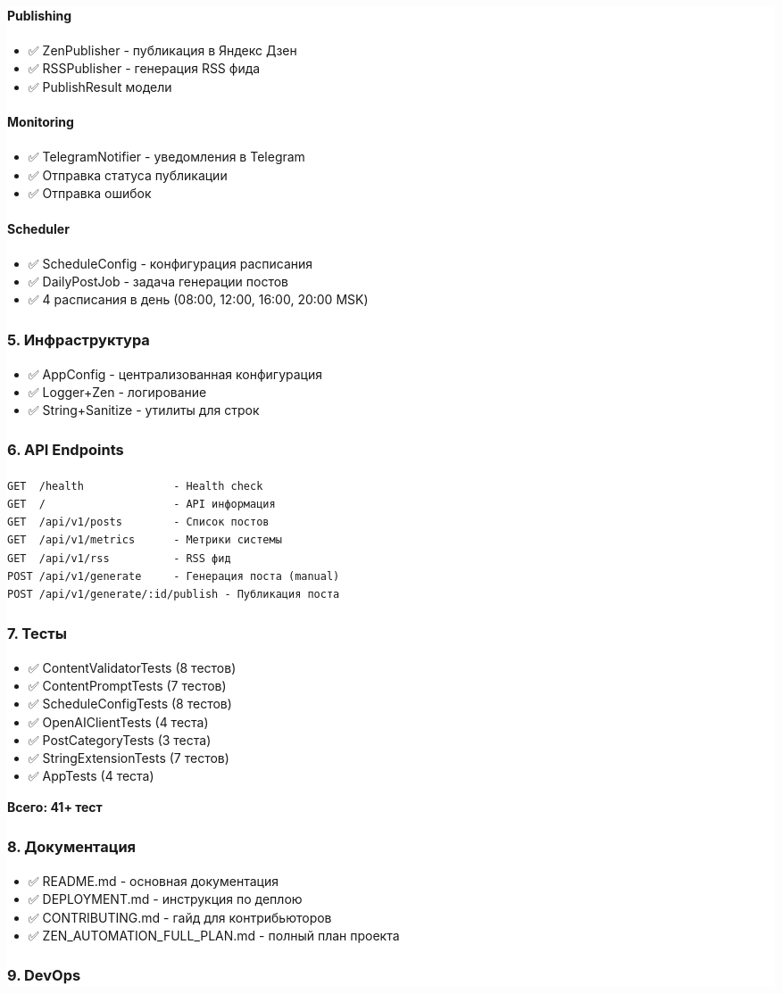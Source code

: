 #### Publishing
- ✅ ZenPublisher - публикация в Яндекс Дзен
- ✅ RSSPublisher - генерация RSS фида
- ✅ PublishResult модели

#### Monitoring
- ✅ TelegramNotifier - уведомления в Telegram
- ✅ Отправка статуса публикации
- ✅ Отправка ошибок

#### Scheduler
- ✅ ScheduleConfig - конфигурация расписания
- ✅ DailyPostJob - задача генерации постов
- ✅ 4 расписания в день (08:00, 12:00, 16:00, 20:00 MSK)

### 5. Инфраструктура

- ✅ AppConfig - централизованная конфигурация
- ✅ Logger+Zen - логирование
- ✅ String+Sanitize - утилиты для строк

### 6. API Endpoints

```
GET  /health              - Health check
GET  /                    - API информация
GET  /api/v1/posts        - Список постов
GET  /api/v1/metrics      - Метрики системы
GET  /api/v1/rss          - RSS фид
POST /api/v1/generate     - Генерация поста (manual)
POST /api/v1/generate/:id/publish - Публикация поста
```

### 7. Тесты

- ✅ ContentValidatorTests (8 тестов)
- ✅ ContentPromptTests (7 тестов)
- ✅ ScheduleConfigTests (8 тестов)
- ✅ OpenAIClientTests (4 теста)
- ✅ PostCategoryTests (3 теста)
- ✅ StringExtensionTests (7 тестов)
- ✅ AppTests (4 теста)

**Всего: 41+ тест**

### 8. Документация

- ✅ README.md - основная документация
- ✅ DEPLOYMENT.md - инструкция по деплою
- ✅ CONTRIBUTING.md - гайд для контрибьюторов
- ✅ ZEN_AUTOMATION_FULL_PLAN.md - полный план проекта

### 9. DevOps
